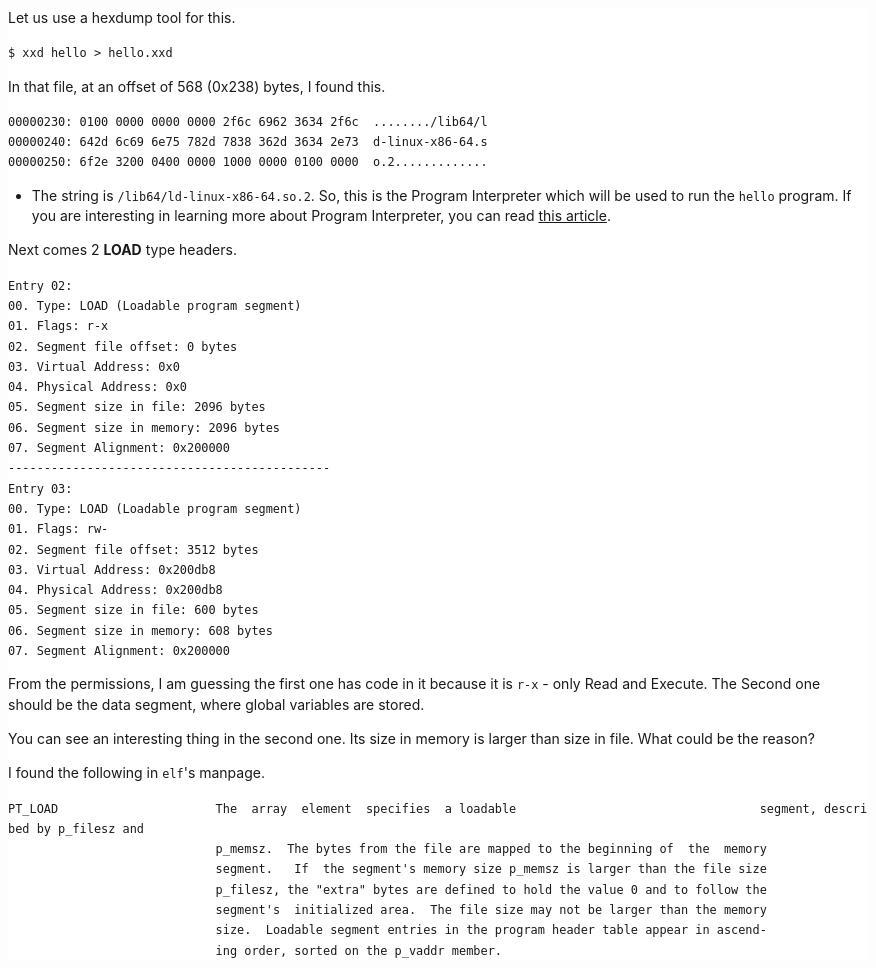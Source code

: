 Let us use a hexdump tool for this.

```
$ xxd hello > hello.xxd
```

In that file, at an offset of 568 (0x238) bytes, I found this.

```
00000230: 0100 0000 0000 0000 2f6c 6962 3634 2f6c  ......../lib64/l
00000240: 642d 6c69 6e75 782d 7838 362d 3634 2e73  d-linux-x86-64.s
00000250: 6f2e 3200 0400 0000 1000 0000 0100 0000  o.2.............
```

* The string is ```/lib64/ld-linux-x86-64.so.2```. So, this is the Program Interpreter which will be used to run the ```hello``` program. If you are interesting in learning more about Program Interpreter, you can read [this article](/reverse/engineering/and/binary/exploitation/series/2019/11/10/understanding-the-loader-part1-how-does-an-executable-get-loaded-to-memory.html).


Next comes 2 **LOAD** type headers.

```
Entry 02: 
00. Type: LOAD (Loadable program segment)
01. Flags: r-x
02. Segment file offset: 0 bytes
03. Virtual Address: 0x0
04. Physical Address: 0x0
05. Segment size in file: 2096 bytes
06. Segment size in memory: 2096 bytes
07. Segment Alignment: 0x200000
---------------------------------------------
Entry 03: 
00. Type: LOAD (Loadable program segment)
01. Flags: rw-
02. Segment file offset: 3512 bytes
03. Virtual Address: 0x200db8
04. Physical Address: 0x200db8
05. Segment size in file: 600 bytes
06. Segment size in memory: 608 bytes
07. Segment Alignment: 0x200000
```

From the permissions, I am guessing the first one has code in it because it is ```r-x``` - only Read and Execute. The Second one should be the data segment, where global variables are stored.

You can see an interesting thing in the second one. Its size in memory is larger than size in file. What could be the reason?

I found the following in ```elf```'s manpage.

```
PT_LOAD                      The  array  element  specifies  a loadable                                  segment, described by p_filesz and
                             p_memsz.  The bytes from the file are mapped to the beginning of  the  memory
                             segment.   If  the segment's memory size p_memsz is larger than the file size
                             p_filesz, the "extra" bytes are defined to hold the value 0 and to follow the
                             segment's  initialized area.  The file size may not be larger than the memory
                             size.  Loadable segment entries in the program header table appear in ascend‐
                             ing order, sorted on the p_vaddr member.
```
